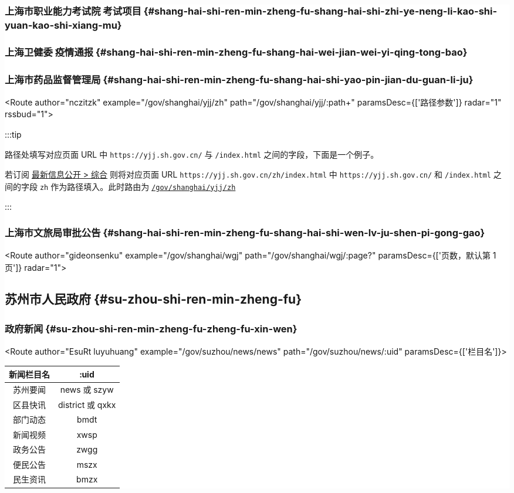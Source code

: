 ### 上海市职业能力考试院 考试项目 {#shang-hai-shi-ren-min-zheng-fu-shang-hai-shi-zhi-ye-neng-li-kao-shi-yuan-kao-shi-xiang-mu}

<Route author="Fatpandac" example="/gov/shanghai/rsj/ksxm" path="/gov/shanghai/rsj/ksxm"/>

### 上海卫健委 疫情通报 {#shang-hai-shi-ren-min-zheng-fu-shang-hai-wei-jian-wei-yi-qing-tong-bao}

<Route author="zcf0508" example="/gov/shanghai/wsjkw/yqtb" path="/gov/shanghai/wsjkw/yqtb"/>

### 上海市药品监督管理局 {#shang-hai-shi-ren-min-zheng-fu-shang-hai-shi-yao-pin-jian-du-guan-li-ju}

<Route author="nczitzk" example="/gov/shanghai/yjj/zh" path="/gov/shanghai/yjj/:path+" paramsDesc={['路径参数']} radar="1" rssbud="1">

:::tip

路径处填写对应页面 URL 中 `https://yjj.sh.gov.cn/` 与 `/index.html` 之间的字段，下面是一个例子。

若订阅 [最新信息公开 > 综合](https://yjj.sh.gov.cn/zh/index.html) 则将对应页面 URL `https://yjj.sh.gov.cn/zh/index.html` 中 `https://yjj.sh.gov.cn/` 和 `/index.html` 之间的字段 `zh` 作为路径填入。此时路由为 [`/gov/shanghai/yjj/zh`](https://rsshub.app/gov/shanghai/yjj/zh)

:::

</Route>

### 上海市文旅局审批公告 {#shang-hai-shi-ren-min-zheng-fu-shang-hai-shi-wen-lv-ju-shen-pi-gong-gao}

<Route author="gideonsenku" example="/gov/shanghai/wgj" path="/gov/shanghai/wgj/:page?" paramsDesc={['页数，默认第 1 页']} radar="1">
</Route>

## 苏州市人民政府 {#su-zhou-shi-ren-min-zheng-fu}

### 政府新闻 {#su-zhou-shi-ren-min-zheng-fu-zheng-fu-xin-wen}

<Route author="EsuRt luyuhuang" example="/gov/suzhou/news/news" path="/gov/suzhou/news/:uid" paramsDesc={['栏目名']}>

| 新闻栏目名 |       :uid       |
| :--------: | :--------------: |
|  苏州要闻  |   news 或 szyw   |
|  区县快讯  | district 或 qxkx |
|  部门动态  |       bmdt       |
|  新闻视频  |       xwsp       |
|  政务公告  |       zwgg       |
|  便民公告  |       mszx       |
|  民生资讯  |       bmzx       |
